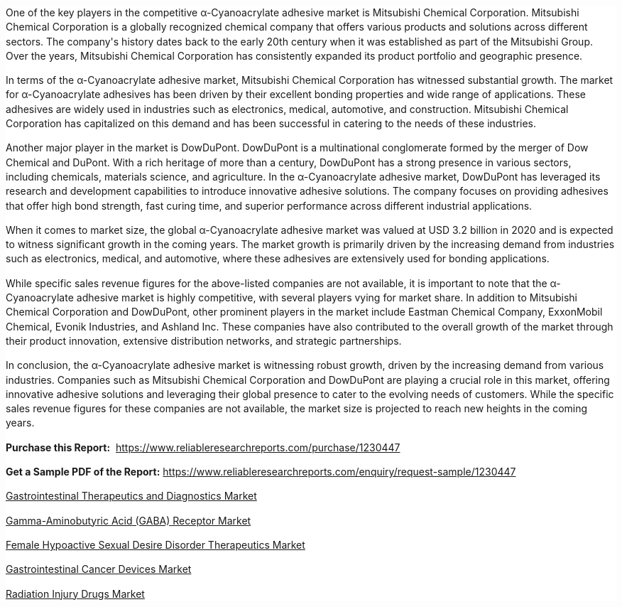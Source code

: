<p><p>One of the key players in the competitive α-Cyanoacrylate adhesive market is Mitsubishi Chemical Corporation. Mitsubishi Chemical Corporation is a globally recognized chemical company that offers various products and solutions across different sectors. The company's history dates back to the early 20th century when it was established as part of the Mitsubishi Group. Over the years, Mitsubishi Chemical Corporation has consistently expanded its product portfolio and geographic presence.</p><p>In terms of the α-Cyanoacrylate adhesive market, Mitsubishi Chemical Corporation has witnessed substantial growth. The market for α-Cyanoacrylate adhesives has been driven by their excellent bonding properties and wide range of applications. These adhesives are widely used in industries such as electronics, medical, automotive, and construction. Mitsubishi Chemical Corporation has capitalized on this demand and has been successful in catering to the needs of these industries.</p><p>Another major player in the market is DowDuPont. DowDuPont is a multinational conglomerate formed by the merger of Dow Chemical and DuPont. With a rich heritage of more than a century, DowDuPont has a strong presence in various sectors, including chemicals, materials science, and agriculture. In the α-Cyanoacrylate adhesive market, DowDuPont has leveraged its research and development capabilities to introduce innovative adhesive solutions. The company focuses on providing adhesives that offer high bond strength, fast curing time, and superior performance across different industrial applications.</p><p>When it comes to market size, the global α-Cyanoacrylate adhesive market was valued at USD 3.2 billion in 2020 and is expected to witness significant growth in the coming years. The market growth is primarily driven by the increasing demand from industries such as electronics, medical, and automotive, where these adhesives are extensively used for bonding applications.</p><p>While specific sales revenue figures for the above-listed companies are not available, it is important to note that the α-Cyanoacrylate adhesive market is highly competitive, with several players vying for market share. In addition to Mitsubishi Chemical Corporation and DowDuPont, other prominent players in the market include Eastman Chemical Company, ExxonMobil Chemical, Evonik Industries, and Ashland Inc. These companies have also contributed to the overall growth of the market through their product innovation, extensive distribution networks, and strategic partnerships.</p><p>In conclusion, the α-Cyanoacrylate adhesive market is witnessing robust growth, driven by the increasing demand from various industries. Companies such as Mitsubishi Chemical Corporation and DowDuPont are playing a crucial role in this market, offering innovative adhesive solutions and leveraging their global presence to cater to the evolving needs of customers. While the specific sales revenue figures for these companies are not available, the market size is projected to reach new heights in the coming years.</p></p>
<p><strong>Purchase this Report:</strong>&nbsp;&nbsp;<a href="https://www.reliableresearchreports.com/purchase/1230447">https://www.reliableresearchreports.com/purchase/1230447</a></p>
<p></p>
<p><strong>Get a Sample PDF of the Report:</strong>&nbsp;<a href="https://www.reliableresearchreports.com/enquiry/request-sample/1230447">https://www.reliableresearchreports.com/enquiry/request-sample/1230447</a></p>
<p><p><a href="https://www.linkedin.com/pulse/gastrointestinal-therapeutics-diagnostics-market-challenges/">Gastrointestinal Therapeutics and Diagnostics Market</a></p><p><a href="https://www.linkedin.com/pulse/gamma-aminobutyric-acid-gaba-receptor-market-insights-players/">Gamma-Aminobutyric Acid (GABA) Receptor Market</a></p><p><a href="https://medium.com/@caligoldner/female-hypoactive-sexual-desire-disorder-therapeutics-market-report-reveals-the-latest-trends-and-f8836dcebf90">Female Hypoactive Sexual Desire Disorder Therapeutics Market</a></p><p><a href="https://www.linkedin.com/pulse/gastrointestinal-cancer-devices-market-size-share-global-analysis/">Gastrointestinal Cancer Devices Market</a></p><p><a href="https://medium.com/@mariliehowe/radiation-injury-drugs-market-analysis-and-sze-forecasted-for-period-from-2023-to-2030-0d5bd3849e47">Radiation Injury Drugs Market</a></p></p>